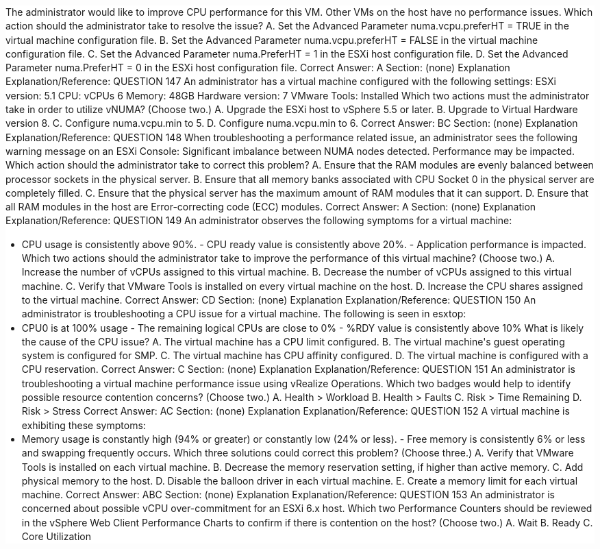 The administrator would like to improve CPU performance for this VM. Other VMs on the host have no performance issues. Which action should the administrator take to resolve the issue?
A. Set the Advanced Parameter numa.vcpu.preferHT = TRUE in the virtual machine configuration file. B. Set the Advanced Parameter numa.vcpu.preferHT = FALSE in the virtual machine configuration file. C. Set the Advanced Parameter numa.PreferHT = 1 in the ESXi host configuration file. D. Set the Advanced Parameter numa.PreferHT = 0 in the ESXi host configuration file.
Correct Answer: A Section: (none) Explanation
Explanation/Reference:
QUESTION 147 An administrator has a virtual machine configured with the following settings:
ESXi version: 5.1 CPU: vCPUs 6 Memory: 48GB Hardware version: 7 VMware Tools: Installed
Which two actions must the administrator take in order to utilize vNUMA? (Choose two.)
A. Upgrade the ESXi host to vSphere 5.5 or later. B. Upgrade to Virtual Hardware version 8. C. Configure numa.vcpu.min to 5. D. Configure numa.vcpu.min to 6.
Correct Answer: BC Section: (none) Explanation
Explanation/Reference:
QUESTION 148 When troubleshooting a performance related issue, an administrator sees the following warning message on an ESXi Console:
Significant imbalance between NUMA nodes detected. Performance may be impacted.
Which action should the administrator take to correct this problem?
A. Ensure that the RAM modules are evenly balanced between processor sockets in the physical server. B. Ensure that all memory banks associated with CPU Socket 0 in the physical server are completely filled. C. Ensure that the physical server has the maximum amount of RAM modules that it can support. D. Ensure that all RAM modules in the host are Error-correcting code (ECC) modules.
Correct Answer: A Section: (none) Explanation
Explanation/Reference:
QUESTION 149 An administrator observes the following symptoms for a virtual machine:
- CPU usage is consistently above 90%. - CPU ready value is consistently above 20%. - Application performance is impacted.
Which two actions should the administrator take to improve the performance of this virtual machine? (Choose two.)
A. Increase the number of vCPUs assigned to this virtual machine. B. Decrease the number of vCPUs assigned to this virtual machine. C. Verify that VMware Tools is installed on every virtual machine on the host. D. Increase the CPU shares assigned to the virtual machine.
Correct Answer: CD Section: (none) Explanation
Explanation/Reference:
QUESTION 150 An administrator is troubleshooting a CPU issue for a virtual machine. The following is seen in esxtop:
- CPU0 is at 100% usage - The remaining logical CPUs are close to 0% - %RDY value is consistently above 10%
What is likely the cause of the CPU issue?
A. The virtual machine has a CPU limit configured. B. The virtual machine's guest operating system is configured for SMP. C. The virtual machine has CPU affinity configured. D. The virtual machine is configured with a CPU reservation.
Correct Answer: C Section: (none) Explanation
Explanation/Reference:
QUESTION 151 An administrator is troubleshooting a virtual machine performance issue using vRealize Operations. Which two badges would help to identify possible resource contention concerns? (Choose two.)
A. Health > Workload B. Health > Faults C. Risk > Time Remaining D. Risk > Stress
Correct Answer: AC Section: (none) Explanation
Explanation/Reference:
QUESTION 152 A virtual machine is exhibiting these symptoms:
- Memory usage is constantly high (94% or greater) or constantly low (24% or less). - Free memory is consistently 6% or less and swapping frequently occurs. 
Which three solutions could correct this problem? (Choose three.)
A. Verify that VMware Tools is installed on each virtual machine. B. Decrease the memory reservation setting, if higher than active memory. C. Add physical memory to the host. D. Disable the balloon driver in each virtual machine. E. Create a memory limit for each virtual machine.
Correct Answer: ABC Section: (none) Explanation
Explanation/Reference:
QUESTION 153 An administrator is concerned about possible vCPU over-commitment for an ESXi 6.x host. Which two Performance Counters should be reviewed in the vSphere Web Client Performance Charts to confirm if there is contention on the host? (Choose two.)
A. Wait B. Ready C. Core Utilization